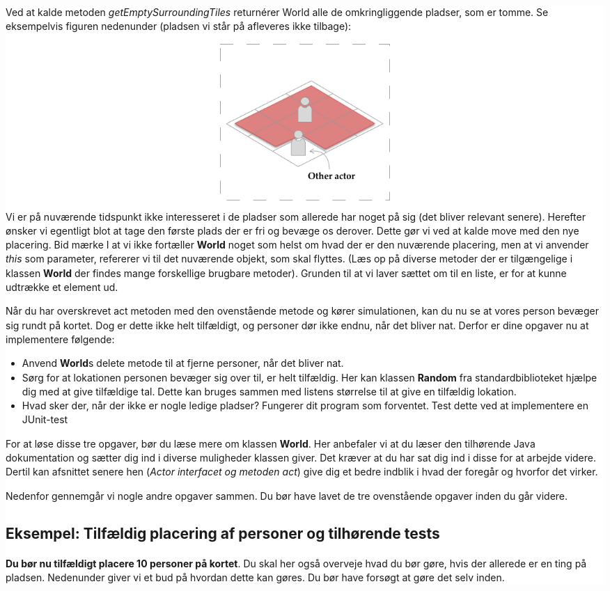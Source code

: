 Ved at kalde metoden *getEmptySurroundingTiles* returnérer World alle de omkringliggende pladser, som er tomme. Se eksempelvis figuren nedenunder (pladsen vi står på afleveres ikke tilbage):

<p align="center">
<img height="225" align="center"  src="./images/figure4.png"/>
</p>

Vi er på nuværende tidspunkt ikke interesseret i de pladser som allerede har noget på sig (det bliver relevant senere). Herefter ønsker vi egentligt blot at tage den første plads der er fri og bevæge os derover. Dette gør vi ved at kalde move med den nye placering. Bid mærke I at vi ikke fortæller **World** noget som helst om hvad der er den nuværende placering, men at vi anvender *this* som parameter, refererer vi til det nuværende objekt, som skal flyttes. (Læs op på diverse metoder der er tilgængelige i klassen **World** der findes mange forskellige brugbare metoder). Grunden til at vi laver sættet om til en liste, er for at kunne udtrække et element ud.

Når du har overskrevet act metoden med den ovenstående metode og kører simulationen, kan du nu se at vores person bevæger sig rundt på kortet. Dog er dette ikke helt tilfældigt, og personer dør ikke endnu, når det bliver nat. Derfor er dine opgaver nu at implementere følgende:

- Anvend **World**s delete metode til at fjerne personer, når det bliver nat.
- Sørg for at lokationen personen bevæger sig over til, er helt tilfældig. Her kan klassen **Random** fra standardbiblioteket hjælpe dig med at give tilfældige tal. Dette kan bruges sammen med listens størrelse til at give en tilfældig lokation.
- Hvad sker der, når der ikke er nogle ledige pladser? Fungerer dit program som forventet. Test dette ved at implementere en JUnit-test

For at løse disse tre opgaver, bør du læse mere om klassen **World**. Her anbefaler vi at du læser den tilhørende Java dokumentation og sætter dig ind i diverse muligheder klassen giver. Det kræver at du har sat dig ind i disse for at arbejde videre. Dertil kan afsnittet senere hen (*Actor interfacet og metoden act*) give dig et bedre indblik i hvad der foregår og hvorfor det virker. 

Nedenfor gennemgår vi nogle andre opgaver sammen. Du bør have lavet de tre ovenstående opgaver inden du går videre.

## Eksempel: Tilfældig placering af personer og tilhørende tests
**Du bør nu tilfældigt placere 10 personer på kortet**. Du skal her også overveje hvad du bør gøre, hvis der allerede er en ting på pladsen. Nedenunder giver vi et bud på hvordan dette kan gøres. Du bør have forsøgt at gøre det selv inden. 
